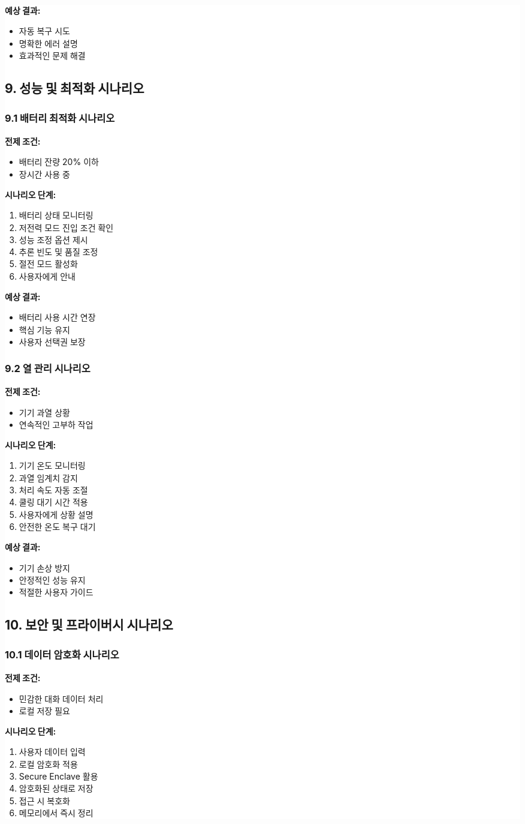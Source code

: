 **예상 결과:**
- 자동 복구 시도
- 명확한 에러 설명
- 효과적인 문제 해결

## 9. 성능 및 최적화 시나리오

### 9.1 배터리 최적화 시나리오
**전제 조건:**
- 배터리 잔량 20% 이하
- 장시간 사용 중

**시나리오 단계:**
1. 배터리 상태 모니터링
2. 저전력 모드 진입 조건 확인
3. 성능 조정 옵션 제시
4. 추론 빈도 및 품질 조정
5. 절전 모드 활성화
6. 사용자에게 안내

**예상 결과:**
- 배터리 사용 시간 연장
- 핵심 기능 유지
- 사용자 선택권 보장

### 9.2 열 관리 시나리오
**전제 조건:**
- 기기 과열 상황
- 연속적인 고부하 작업

**시나리오 단계:**
1. 기기 온도 모니터링
2. 과열 임계치 감지
3. 처리 속도 자동 조절
4. 쿨링 대기 시간 적용
5. 사용자에게 상황 설명
6. 안전한 온도 복구 대기

**예상 결과:**
- 기기 손상 방지
- 안정적인 성능 유지
- 적절한 사용자 가이드

## 10. 보안 및 프라이버시 시나리오

### 10.1 데이터 암호화 시나리오
**전제 조건:**
- 민감한 대화 데이터 처리
- 로컬 저장 필요

**시나리오 단계:**
1. 사용자 데이터 입력
2. 로컬 암호화 적용
3. Secure Enclave 활용
4. 암호화된 상태로 저장
5. 접근 시 복호화
6. 메모리에서 즉시 정리

